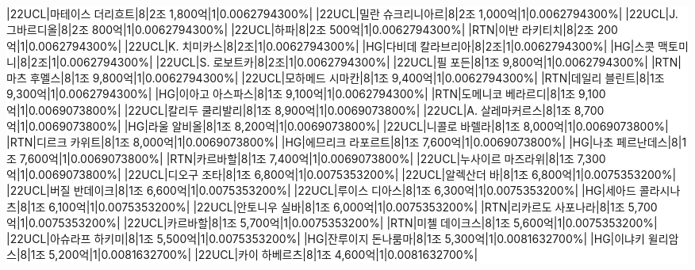 |22UCL|마테이스 더리흐트|8|2조 1,800억|1|0.0062794300%|
|22UCL|밀란 슈크리니아르|8|2조 1,000억|1|0.0062794300%|
|22UCL|J. 그바르디올|8|2조 800억|1|0.0062794300%|
|22UCL|하파|8|2조 500억|1|0.0062794300%|
|RTN|이반 라키티치|8|2조 200억|1|0.0062794300%|
|22UCL|K. 치미카스|8|2조|1|0.0062794300%|
|HG|다비데 칼라브리아|8|2조|1|0.0062794300%|
|HG|스콧 맥토미니|8|2조|1|0.0062794300%|
|22UCL|S. 로보트카|8|2조|1|0.0062794300%|
|22UCL|필 포든|8|1조 9,800억|1|0.0062794300%|
|RTN|마츠 후멜스|8|1조 9,800억|1|0.0062794300%|
|22UCL|모하메드 시마칸|8|1조 9,400억|1|0.0062794300%|
|RTN|데일리 블린트|8|1조 9,300억|1|0.0062794300%|
|HG|이아고 아스파스|8|1조 9,100억|1|0.0062794300%|
|RTN|도메니코 베라르디|8|1조 9,100억|1|0.0069073800%|
|22UCL|칼리두 쿨리발리|8|1조 8,900억|1|0.0069073800%|
|22UCL|A. 살레마커르스|8|1조 8,700억|1|0.0069073800%|
|HG|라울 알비올|8|1조 8,200억|1|0.0069073800%|
|22UCL|니콜로 바렐라|8|1조 8,000억|1|0.0069073800%|
|RTN|디르크 카위트|8|1조 8,000억|1|0.0069073800%|
|HG|에므리크 라포르트|8|1조 7,600억|1|0.0069073800%|
|HG|나초 페르난데스|8|1조 7,600억|1|0.0069073800%|
|RTN|카르바할|8|1조 7,400억|1|0.0069073800%|
|22UCL|누사이르 마즈라위|8|1조 7,300억|1|0.0069073800%|
|22UCL|디오구 조타|8|1조 6,800억|1|0.0075353200%|
|22UCL|알렉산더 바|8|1조 6,800억|1|0.0075353200%|
|22UCL|버질 반데이크|8|1조 6,600억|1|0.0075353200%|
|22UCL|루이스 디아스|8|1조 6,300억|1|0.0075353200%|
|HG|세아드 콜라시나츠|8|1조 6,100억|1|0.0075353200%|
|22UCL|안토니우 실바|8|1조 6,000억|1|0.0075353200%|
|RTN|리카르도 사포나라|8|1조 5,700억|1|0.0075353200%|
|22UCL|카르바할|8|1조 5,700억|1|0.0075353200%|
|RTN|미첼 데이크스|8|1조 5,600억|1|0.0075353200%|
|22UCL|아슈라프 하키미|8|1조 5,500억|1|0.0075353200%|
|HG|잔루이지 돈나룸마|8|1조 5,300억|1|0.0081632700%|
|HG|이냐키 윌리암스|8|1조 5,200억|1|0.0081632700%|
|22UCL|카이 하베르츠|8|1조 4,600억|1|0.0081632700%|